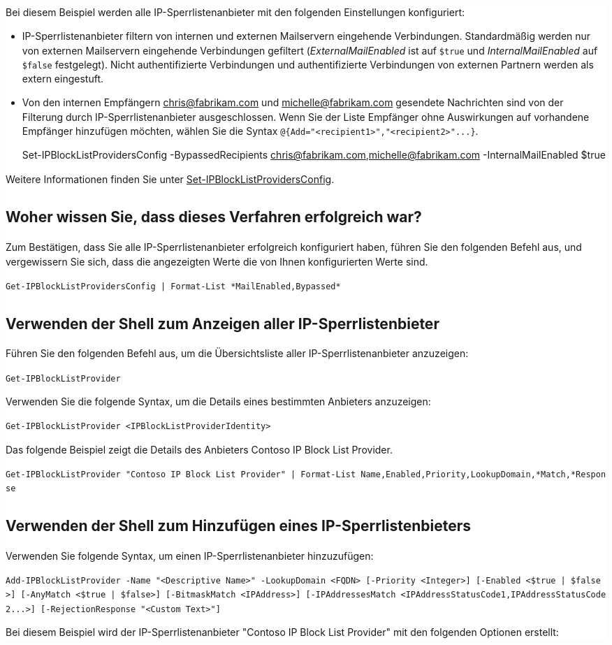 Bei diesem Beispiel werden alle IP-Sperrlistenanbieter mit den folgenden Einstellungen konfiguriert:

  - IP-Sperrlistenanbieter filtern von internen und externen Mailservern eingehende Verbindungen. Standardmäßig werden nur von externen Mailservern eingehende Verbindungen gefiltert (*ExternalMailEnabled* ist auf `$true` und *InternalMailEnabled* auf `$false` festgelegt). Nicht authentifizierte Verbindungen und authentifizierte Verbindungen von externen Partnern werden als extern eingestuft.

  - Von den internen Empfängern chris@fabrikam.com und michelle@fabrikam.com gesendete Nachrichten sind von der Filterung durch IP-Sperrlistenanbieter ausgeschlossen. Wenn Sie der Liste Empfänger ohne Auswirkungen auf vorhandene Empfänger hinzufügen möchten, wählen Sie die Syntax `@{Add="<recipient1>","<recipient2>"...}`.



    Set-IPBlockListProvidersConfig -BypassedRecipients chris@fabrikam.com,michelle@fabrikam.com -InternalMailEnabled $true

Weitere Informationen finden Sie unter [Set-IPBlockListProvidersConfig](https://technet.microsoft.com/de-de/library/aa998543\(v=exchg.150\)).

## Woher wissen Sie, dass dieses Verfahren erfolgreich war?

Zum Bestätigen, dass Sie alle IP-Sperrlistenanbieter erfolgreich konfiguriert haben, führen Sie den folgenden Befehl aus, und vergewissern Sie sich, dass die angezeigten Werte die von Ihnen konfigurierten Werte sind.

    Get-IPBlockListProvidersConfig | Format-List *MailEnabled,Bypassed*

## Verwenden der Shell zum Anzeigen aller IP-Sperrlistenbieter

Führen Sie den folgenden Befehl aus, um die Übersichtsliste aller IP-Sperrlistenanbieter anzuzeigen:

    Get-IPBlockListProvider

Verwenden Sie die folgende Syntax, um die Details eines bestimmten Anbieters anzuzeigen:

    Get-IPBlockListProvider <IPBlockListProviderIdentity>

Das folgende Beispiel zeigt die Details des Anbieters Contoso IP Block List Provider.

    Get-IPBlockListProvider "Contoso IP Block List Provider" | Format-List Name,Enabled,Priority,LookupDomain,*Match,*Response

## Verwenden der Shell zum Hinzufügen eines IP-Sperrlistenbieters

Verwenden Sie folgende Syntax, um einen IP-Sperrlistenanbieter hinzuzufügen:

    Add-IPBlockListProvider -Name "<Descriptive Name>" -LookupDomain <FQDN> [-Priority <Integer>] [-Enabled <$true | $false>] [-AnyMatch <$true | $false>] [-BitmaskMatch <IPAddress>] [-IPAddressesMatch <IPAddressStatusCode1,IPAddressStatusCode2...>] [-RejectionResponse "<Custom Text>"]

Bei diesem Beispiel wird der IP-Sperrlistenanbieter "Contoso IP Block List Provider" mit den folgenden Optionen erstellt:
